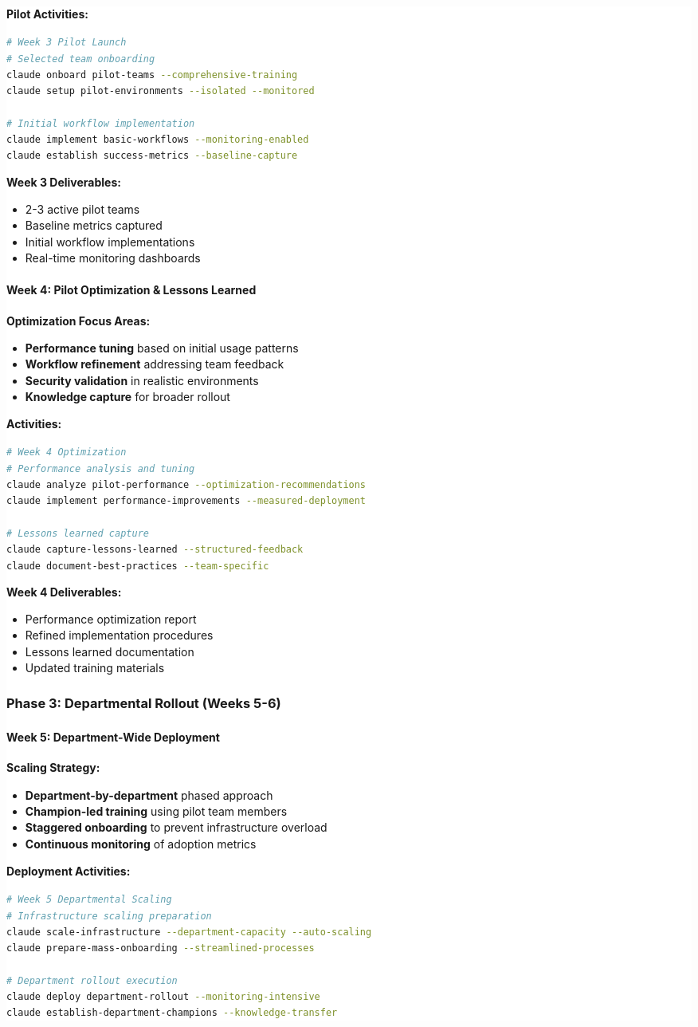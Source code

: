 **Pilot Activities:**
```bash
# Week 3 Pilot Launch
# Selected team onboarding
claude onboard pilot-teams --comprehensive-training
claude setup pilot-environments --isolated --monitored

# Initial workflow implementation
claude implement basic-workflows --monitoring-enabled
claude establish success-metrics --baseline-capture
```

**Week 3 Deliverables:**
- 2-3 active pilot teams
- Baseline metrics captured
- Initial workflow implementations
- Real-time monitoring dashboards

#### Week 4: Pilot Optimization & Lessons Learned
**Optimization Focus Areas:**
- **Performance tuning** based on initial usage patterns
- **Workflow refinement** addressing team feedback
- **Security validation** in realistic environments
- **Knowledge capture** for broader rollout

**Activities:**
```bash
# Week 4 Optimization
# Performance analysis and tuning
claude analyze pilot-performance --optimization-recommendations
claude implement performance-improvements --measured-deployment

# Lessons learned capture
claude capture-lessons-learned --structured-feedback
claude document-best-practices --team-specific
```

**Week 4 Deliverables:**
- Performance optimization report
- Refined implementation procedures
- Lessons learned documentation
- Updated training materials

### Phase 3: Departmental Rollout (Weeks 5-6)

#### Week 5: Department-Wide Deployment
**Scaling Strategy:**
- **Department-by-department** phased approach
- **Champion-led training** using pilot team members
- **Staggered onboarding** to prevent infrastructure overload
- **Continuous monitoring** of adoption metrics

**Deployment Activities:**
```bash
# Week 5 Departmental Scaling
# Infrastructure scaling preparation
claude scale-infrastructure --department-capacity --auto-scaling
claude prepare-mass-onboarding --streamlined-processes

# Department rollout execution
claude deploy department-rollout --monitoring-intensive
claude establish-department-champions --knowledge-transfer
```
